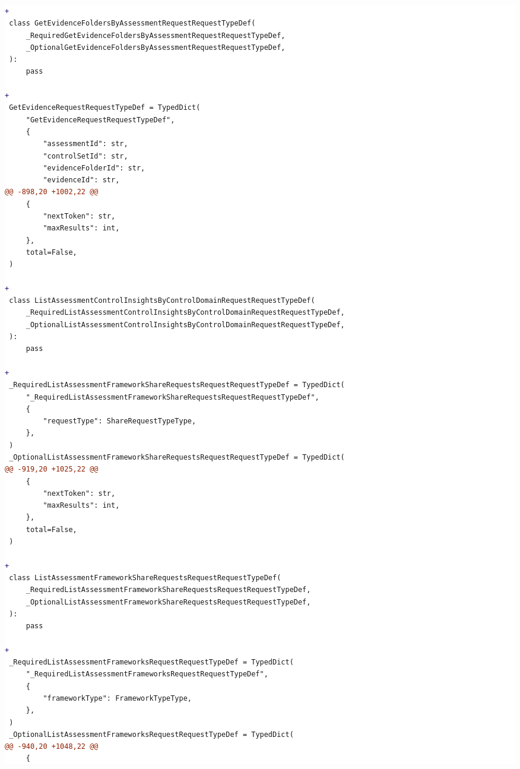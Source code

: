 ```diff
+
 class GetEvidenceFoldersByAssessmentRequestRequestTypeDef(
     _RequiredGetEvidenceFoldersByAssessmentRequestRequestTypeDef,
     _OptionalGetEvidenceFoldersByAssessmentRequestRequestTypeDef,
 ):
     pass
 
+
 GetEvidenceRequestRequestTypeDef = TypedDict(
     "GetEvidenceRequestRequestTypeDef",
     {
         "assessmentId": str,
         "controlSetId": str,
         "evidenceFolderId": str,
         "evidenceId": str,
@@ -898,20 +1002,22 @@
     {
         "nextToken": str,
         "maxResults": int,
     },
     total=False,
 )
 
+
 class ListAssessmentControlInsightsByControlDomainRequestRequestTypeDef(
     _RequiredListAssessmentControlInsightsByControlDomainRequestRequestTypeDef,
     _OptionalListAssessmentControlInsightsByControlDomainRequestRequestTypeDef,
 ):
     pass
 
+
 _RequiredListAssessmentFrameworkShareRequestsRequestRequestTypeDef = TypedDict(
     "_RequiredListAssessmentFrameworkShareRequestsRequestRequestTypeDef",
     {
         "requestType": ShareRequestTypeType,
     },
 )
 _OptionalListAssessmentFrameworkShareRequestsRequestRequestTypeDef = TypedDict(
@@ -919,20 +1025,22 @@
     {
         "nextToken": str,
         "maxResults": int,
     },
     total=False,
 )
 
+
 class ListAssessmentFrameworkShareRequestsRequestRequestTypeDef(
     _RequiredListAssessmentFrameworkShareRequestsRequestRequestTypeDef,
     _OptionalListAssessmentFrameworkShareRequestsRequestRequestTypeDef,
 ):
     pass
 
+
 _RequiredListAssessmentFrameworksRequestRequestTypeDef = TypedDict(
     "_RequiredListAssessmentFrameworksRequestRequestTypeDef",
     {
         "frameworkType": FrameworkTypeType,
     },
 )
 _OptionalListAssessmentFrameworksRequestRequestTypeDef = TypedDict(
@@ -940,20 +1048,22 @@
     {
```
